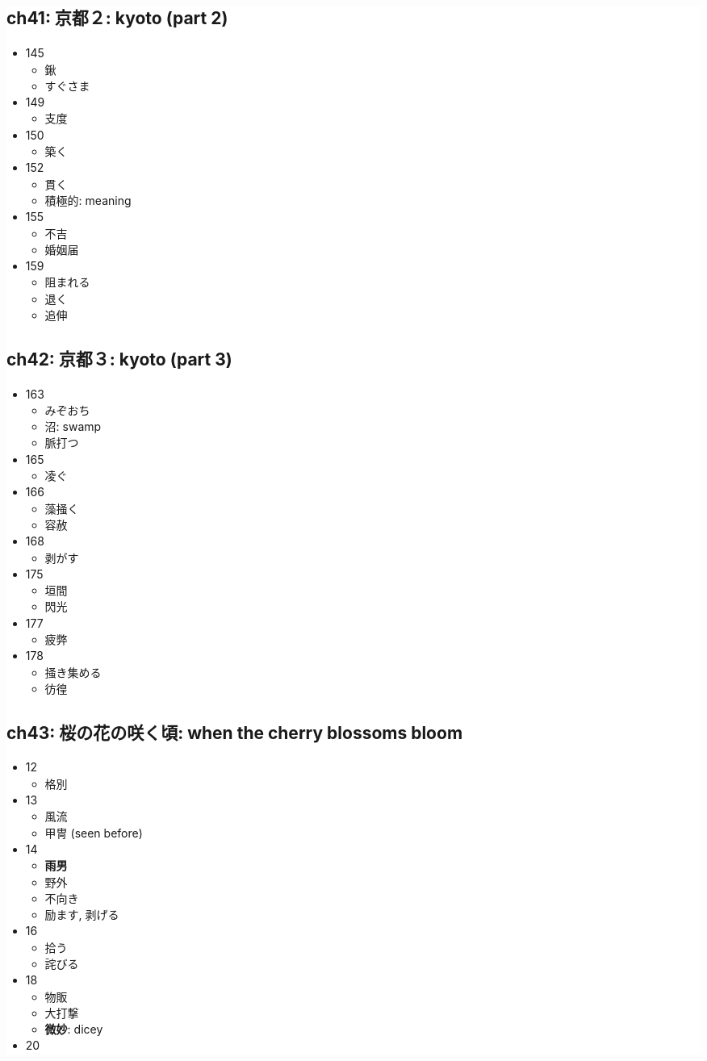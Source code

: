 ## ch41: 京都２: kyoto (part 2)

- 145
  - 鍬
  - すぐさま
- 149
  - 支度
- 150
  - 築く
- 152
  - 貫く
  - 積極的: meaning
- 155
  - 不吉
  - 婚姻届
- 159
  - 阻まれる
  - 退く
  - 追伸

## ch42: 京都３: kyoto (part 3)

- 163
  - みぞおち
  - 沼: swamp
  - 脈打つ
- 165
  - 凌ぐ
- 166
  - 藻掻く
  - 容赦
- 168
  - 剥がす
- 175
  - 垣間
  - 閃光
- 177
  - 疲弊
- 178
  - 掻き集める
  - 彷徨

## ch43: 桜の花の咲く頃: when the cherry blossoms bloom

- 12
  - 格別
- 13
  - 風流
  - 甲冑 (seen before)
- 14
  - **雨男**
  - 野外
  - 不向き
  - 励ます, 剥げる
- 16
  - 拾う
  - 詫びる
- 18
  - 物販
  - 大打撃
  - **微妙**: dicey
- 20